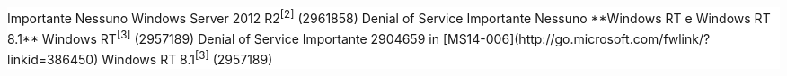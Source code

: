 </td>
<td style="border:1px solid black;">
Importante

</td>
<td style="border:1px solid black;">
Nessuno

</td>
</tr>
<tr>
<td style="border:1px solid black;">
Windows Server 2012 R2<sup>[2]</sup>
(2961858)

</td>
<td style="border:1px solid black;">
Denial of Service

</td>
<td style="border:1px solid black;">
Importante

</td>
<td style="border:1px solid black;">
Nessuno

</td>
</tr>
<tr>
<td style="border:1px solid black;" colspan="4">
**Windows RT e Windows RT 8.1**

</td>
</tr>
<tr>
<td style="border:1px solid black;">
Windows RT<sup>[3]</sup>
(2957189)

</td>
<td style="border:1px solid black;">
Denial of Service

</td>
<td style="border:1px solid black;">
Importante

</td>
<td style="border:1px solid black;">
2904659 in [MS14-006](http://go.microsoft.com/fwlink/?linkid=386450)

</td>
</tr>
<tr>
<td style="border:1px solid black;">
Windows RT 8.1<sup>[3]</sup>
(2957189)
